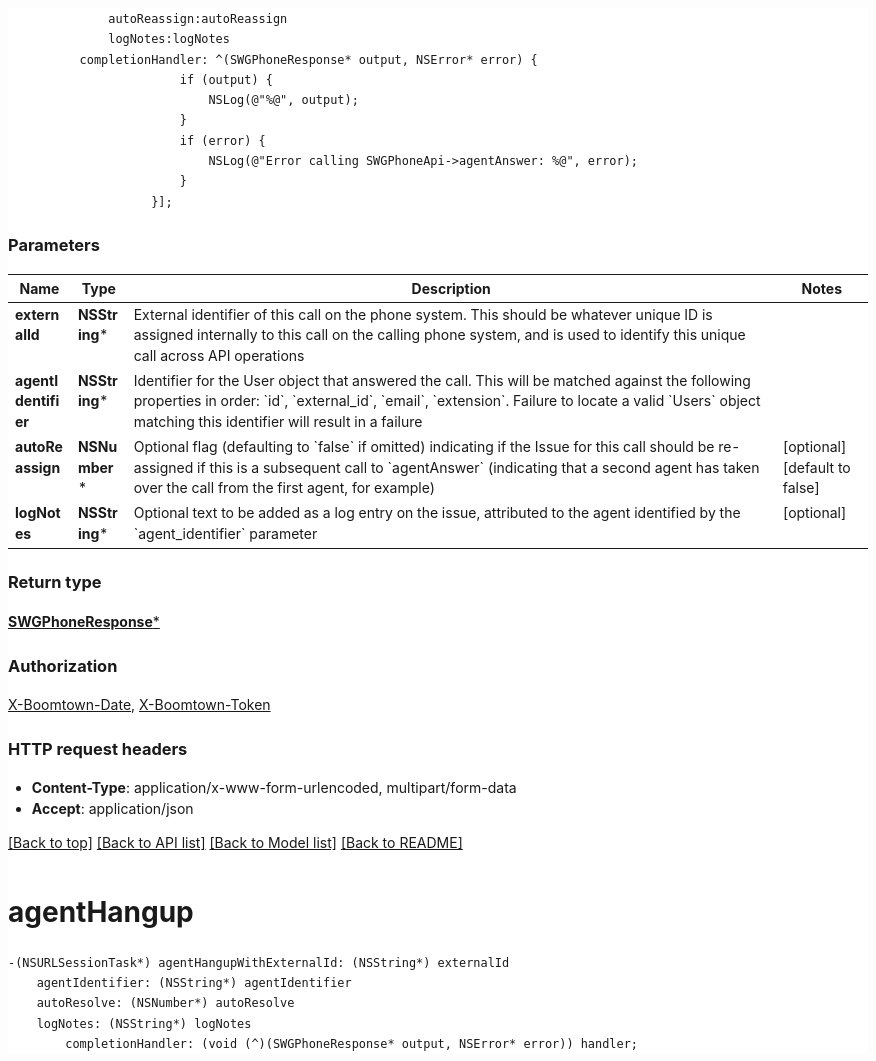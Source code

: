 ```objc
              autoReassign:autoReassign
              logNotes:logNotes
          completionHandler: ^(SWGPhoneResponse* output, NSError* error) {
                        if (output) {
                            NSLog(@"%@", output);
                        }
                        if (error) {
                            NSLog(@"Error calling SWGPhoneApi->agentAnswer: %@", error);
                        }
                    }];
```

### Parameters

Name | Type | Description  | Notes
------------- | ------------- | ------------- | -------------
 **externalId** | **NSString***| External identifier of this call on the phone system. This should be whatever unique ID is assigned internally to this call on the calling phone system, and is used to identify this unique call across API operations | 
 **agentIdentifier** | **NSString***| Identifier for the User object that answered the call. This will be matched against the following properties in order: &#x60;id&#x60;, &#x60;external_id&#x60;, &#x60;email&#x60;, &#x60;extension&#x60;. Failure to locate a valid &#x60;Users&#x60; object matching this identifier will result in a failure | 
 **autoReassign** | **NSNumber***| Optional flag (defaulting to &#x60;false&#x60; if omitted) indicating if the Issue for this call should be re-assigned if this is a subsequent call to &#x60;agentAnswer&#x60; (indicating that a second agent has taken over the call from the first agent, for example) | [optional] [default to false]
 **logNotes** | **NSString***| Optional text to be added as a log entry on the issue, attributed to the agent identified by the &#x60;agent_identifier&#x60; parameter | [optional] 

### Return type

[**SWGPhoneResponse***](SWGPhoneResponse.md)

### Authorization

[X-Boomtown-Date](../README.md#X-Boomtown-Date), [X-Boomtown-Token](../README.md#X-Boomtown-Token)

### HTTP request headers

 - **Content-Type**: application/x-www-form-urlencoded, multipart/form-data
 - **Accept**: application/json

[[Back to top]](#) [[Back to API list]](../README.md#documentation-for-api-endpoints) [[Back to Model list]](../README.md#documentation-for-models) [[Back to README]](../README.md)

# **agentHangup**
```objc
-(NSURLSessionTask*) agentHangupWithExternalId: (NSString*) externalId
    agentIdentifier: (NSString*) agentIdentifier
    autoResolve: (NSNumber*) autoResolve
    logNotes: (NSString*) logNotes
        completionHandler: (void (^)(SWGPhoneResponse* output, NSError* error)) handler;
```
